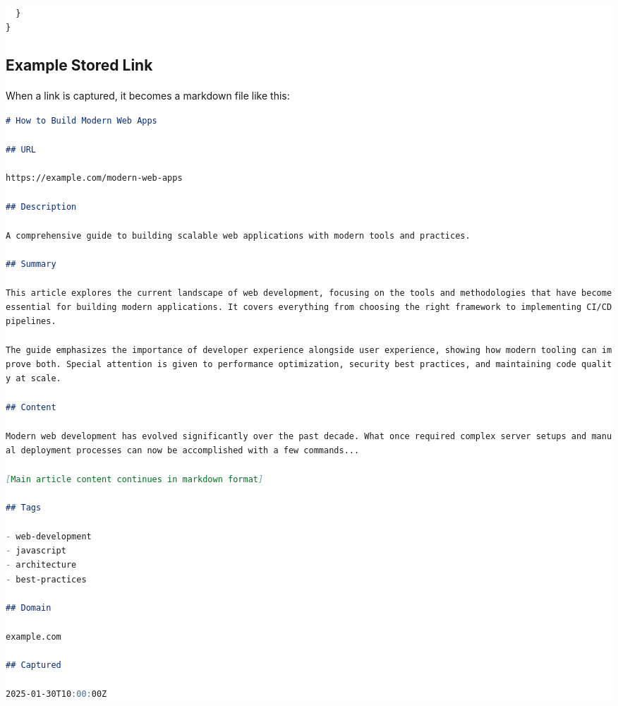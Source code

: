 ```typescript
  }
}
```

## Example Stored Link

When a link is captured, it becomes a markdown file like this:

```markdown
# How to Build Modern Web Apps

## URL

https://example.com/modern-web-apps

## Description

A comprehensive guide to building scalable web applications with modern tools and practices.

## Summary

This article explores the current landscape of web development, focusing on the tools and methodologies that have become essential for building modern applications. It covers everything from choosing the right framework to implementing CI/CD pipelines.

The guide emphasizes the importance of developer experience alongside user experience, showing how modern tooling can improve both. Special attention is given to performance optimization, security best practices, and maintaining code quality at scale.

## Content

Modern web development has evolved significantly over the past decade. What once required complex server setups and manual deployment processes can now be accomplished with a few commands...

[Main article content continues in markdown format]

## Tags

- web-development
- javascript
- architecture
- best-practices

## Domain

example.com

## Captured

2025-01-30T10:00:00Z
```
